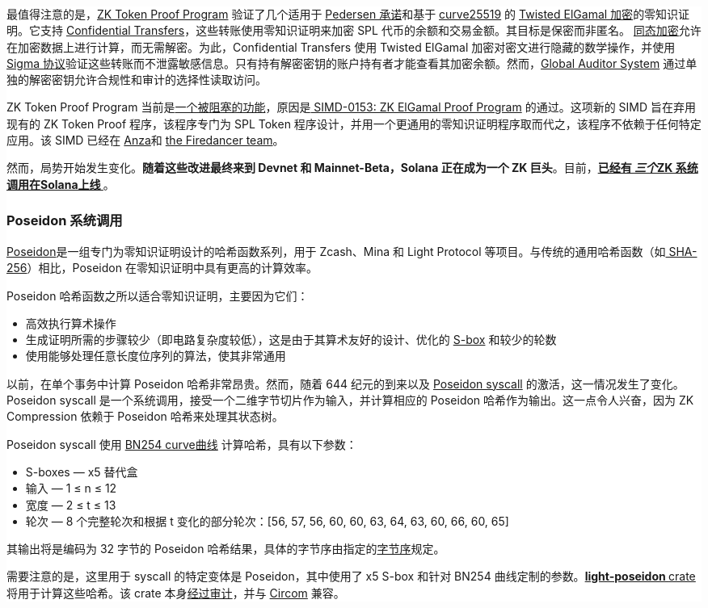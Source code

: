 最值得注意的是，<a href="https://docs.solanalabs.com/runtime/zk-token-proof" target="_blank">ZK Token Proof Program</a> 验证了几个适用于 <a href="https://web.getmonero.org/resources/moneropedia/pedersen-commitment.html" target="_blank">Pedersen 承诺</a>和基于 <a href="https://www.rfc-editor.org/rfc/rfc7748#section-4.1" target="_blank">curve25519</a> 的 <a href="https://spl.solana.com/confidential-token/deep-dive/encryption#twisted-elgamal-encryption" target="_blank">Twisted ElGamal 加密</a>的零知识证明。它支持 <a href="https://www.helius.dev/blog/all-you-need-to-know-about-solanas-v1-16-update#confidential-transfers" target="_blank">Confidential Transfers</a>，这些转账使用零知识证明来加密 SPL 代币的余额和交易金额。其目标是保密而非匿名。 <a href="https://en.wikipedia.org/wiki/Homomorphic_encryption" target="_blank">同态加密</a>允许在加密数据上进行计算，而无需解密。为此，Confidential Transfers 使用 Twisted ElGamal 加密对密文进行隐藏的数学操作，并使用 <a href="https://spl.solana.com/confidential-token/deep-dive/zkps#sigma-protocols" target="_blank">Sigma 协议</a>验证这些转账而不泄露敏感信息。只有持有解密密钥的账户持有者才能查看其加密余额。然而，<a href="https://spl.solana.com/confidential-token/deep-dive/overview#global-auditor" target="_blank">Global Auditor System</a> 通过单独的解密密钥允许合规性和审计的选择性读取访问。

ZK Token Proof Program 当前是<a href="https://github.com/anza-xyz/agave/wiki/Feature-Gate-Activation-Schedule" target="_blank">一个被阻塞的功能</a>，原因是<a href="https://github.com/solana-foundation/solana-improvement-documents/pull/153" target="_blank"> SIMD-0153: ZK ElGamal Proof Program</a> 的通过。这项新的 SIMD 旨在弃用现有的 ZK Token Proof 程序，该程序专门为 SPL Token 程序设计，并用一个更通用的零知识证明程序取而代之，该程序不依赖于任何特定应用。该 SIMD 已经在 <a href="https://www.anza.xyz/" target="_blank">Anza</a>和 <a href="https://www.helius.dev/blog/what-is-firedancer" target="_blank">the Firedancer team</a>。

然而，局势开始发生变化。**随着这些改进最终来到 Devnet 和 Mainnet-Beta，Solana 正在成为一个 ZK 巨头**。目前，<a href="https://x.com/swen_sjn/status/1816890875600941131" target="_blank"><strong>已经有 <em>三个</em>ZK 系统调用在Solana上线 </strong></a> 。

### **Poseidon 系统调用**

<a href="https://www.poseidon-hash.info/" target="_blank">Poseidon</a>是一组专门为零知识证明设计的哈希函数系列，用于 Zcash、Mina 和 Light Protocol 等项目。与传统的通用哈希函数（如<a href="https://en.wikipedia.org/wiki/SHA-2" target="_blank"> SHA-256</a>）相比，Poseidon 在零知识证明中具有更高的计算效率。

Poseidon 哈希函数之所以适合零知识证明，主要因为它们：

* 高效执行算术操作
* 生成证明所需的步骤较少（即电路复杂度较低），这是由于其算术友好的设计、优化的 <a href="https://en.wikipedia.org/wiki/S-box" target="_blank">S-box</a> 和较少的轮数
* 使用能够处理任意长度位序列的算法，使其非常通用

以前，在单个事务中计算 Poseidon 哈希非常昂贵。然而，随着 644 纪元的到来以及 <a href="https://github.com/solana-labs/solana/pull/32680" target="_blank">Poseidon syscall</a> 的激活，这一情况发生了变化。Poseidon syscall 是一个系统调用，接受一个二维字节切片作为输入，并计算相应的 Poseidon 哈希作为输出。这一点令人兴奋，因为 ZK Compression 依赖于 Poseidon 哈希来处理其状态树。

Poseidon syscall 使用 <a href="https://hackmd.io/@jpw/bn254" target="_blank">BN254 curve曲线</a> 计算哈希，具有以下参数：

* S-boxes — x5 替代盒
* 输入 — 1 ≤ n ≤ 12
* 宽度 — 2 ≤ t ≤ 13
* 轮次 — 8 个完整轮次和根据 t 变化的部分轮次：[56, 57, 56, 60, 60, 63, 64, 63, 60, 66, 60, 65]

其输出将是编码为 32 字节的 Poseidon 哈希结果，具体的字节序由指定的<a href="https://en.wikipedia.org/wiki/Endianness" target="_blank">字节序</a>规定。

需要注意的是，这里用于 syscall 的特定变体是 Poseidon，其中使用了 x5 S-box 和针对 BN254 曲线定制的参数。<a href="https://crates.io/crates/light-poseidon" target="_blank"><strong>light-poseidon </strong>crate</a> 将用于计算这些哈希。该 crate 本身<a href="https://github.com/Lightprotocol/light-poseidon/blob/main/assets/audit.pdf" target="_blank">经过审计</a>，并与 <a href="https://docs.circom.io/" target="_blank">Circom</a> 兼容。
